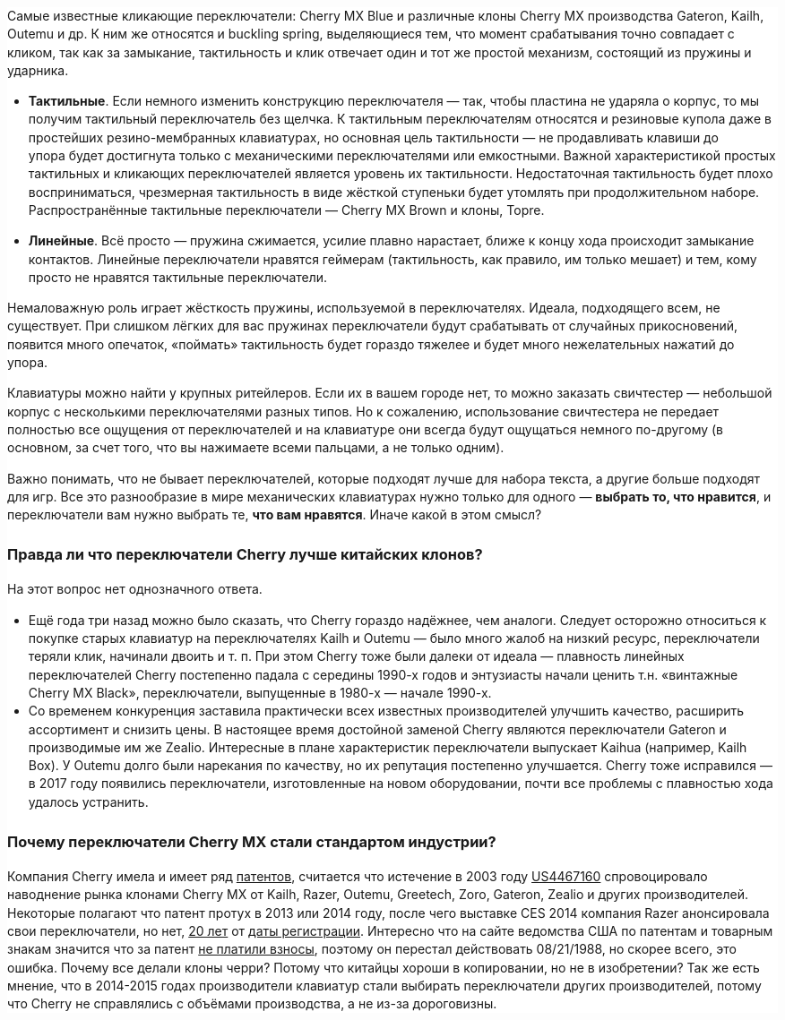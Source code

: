 Самые известные кликающие переключатели: Cherry MX Blue и различные клоны Cherry MX производства Gateron, Kailh, Outemu и др. К ним же относятся и buckling spring, выделяющиеся тем, что момент срабатывания точно совпадает с кликом, так как за замыкание, тактильность и клик отвечает один и тот же простой механизм, состоящий из пружины и ударника.

* **Тактильные**. Если немного изменить конструкцию переключателя — так, чтобы пластина не ударяла о корпус, то мы получим тактильный переключатель без щелчка. К тактильным переключателям относятся и резиновые купола даже в простейших резино-мембранных клавиатурах, но основная цель тактильности — не продавливать клавиши до упора будет достигнута только с механическими переключателями или емкостными. Важной характеристикой простых тактильных и кликающих переключателей является уровень их тактильности. Недостаточная тактильность будет плохо восприниматься, чрезмерная тактильность в виде жёсткой ступеньки будет утомлять при продолжительном наборе.
Распространённые тактильные переключатели — Cherry MX Brown и клоны, Topre.

* **Линейные**. Всё просто — пружина сжимается, усилие плавно нарастает, ближе к концу хода происходит замыкание контактов. Линейные переключатели нравятся геймерам (тактильность, как правило, им только мешает) и тем, кому просто не нравятся тактильные переключатели.

Немаловажную роль играет жёсткость пружины, используемой в переключателях. Идеала, подходящего всем, не существует. При слишком лёгких для вас пружинах переключатели будут срабатывать от случайных прикосновений, появится много опечаток, «поймать» тактильность будет гораздо тяжелее и будет много нежелательных нажатий до упора.

Клавиатуры можно найти у крупных ритейлеров. Если их в вашем городе нет, то можно заказать свичтестер — небольшой корпус с несколькими переключателями разных типов. Но к сожалению, использование свичтестера не передает полностью все ощущения от переключателей и на клавиатуре они всегда будут ощущаться немного по-другому (в основном, за счет того, что вы нажимаете всеми пальцами, а не только одним).

Важно понимать, что не бывает переключателей, которые подходят лучше для набора текста, а другие больше подходят для игр.
Все это разнообразие в мире механических клавиатурах нужно только для одного — **выбрать то, что нравится**, и переключатели вам нужно выбрать те, **что вам нравятся**. Иначе какой в этом смысл?

### Правда ли что переключатели Cherry лучше китайских клонов?
На этот вопрос нет однозначного ответа.
* Ещё года три назад можно было сказать, что Cherry гораздо надёжнее, чем аналоги. Следует осторожно относиться к покупке старых клавиатур на переключателях Kailh и Outemu — было много жалоб на низкий ресурс, переключатели теряли клик, начинали двоить и т. п. При этом Cherry тоже были далеки от идеала — плавность линейных переключателей Cherry постепенно падала с середины 1990-х годов и энтузиасты начали ценить т.н. «винтажные Cherry MX Black», переключатели, выпущенные в 1980-х — начале 1990-х.
* Со временем конкуренция заставила практически всех известных производителей улучшить качество, расширить ассортимент и снизить цены. В настоящее время достойной заменой Cherry являются переключатели Gateron и производимые им же Zealio. Интересные в плане характеристик переключатели выпускает Kaihua (например, Kailh Box). У Outemu долго были нарекания по качеству, но их репутация постепенно улучшается. Cherry тоже исправился — в 2017 году появились переключатели, изготовленные на новом оборудовании, почти все проблемы с плавностью хода удалось устранить.

### Почему переключатели Cherry MX стали стандартом индустрии?
Компания Cherry имела и имеет ряд [патентов](https://deskthority.net/wiki/Keyboard_patents), считается что истечение в 2003 году [US4467160](https://patents.google.com/patent/US4467160) спровоцировало наводнение рынка клонами Cherry MX от Kailh, Razer, Outemu, Greetech, Zoro, Gateron, Zealio и других производителей. Некоторые полагают что патент протух в 2013 или 2014 году, после чего выставке CES 2014 компания Razer анонсировала свои переключатели, но нет, [20 лет](https://www.quora.com/Why-do-patents-expire-How-are-they-renewed) от [даты регистрации](http://www.bpmlegal.com/howtoterm.html). Интересно что на сайте ведомства США по патентам и товарным знакам значится что за патент [не платили взносы](https://portal.uspto.gov/pair/PublicPair), поэтому он перестал действовать 08/21/1988, но скорее всего, это ошибка.
Почему все делали клоны черри? Потому что китайцы хороши в копировании, но не в изобретении?
Так же есть мнение, что в 2014-2015 годах производители клавиатур стали выбирать переключатели других производителей, потому что Cherry не справлялись с объёмами производства, а не из-за дороговизны.